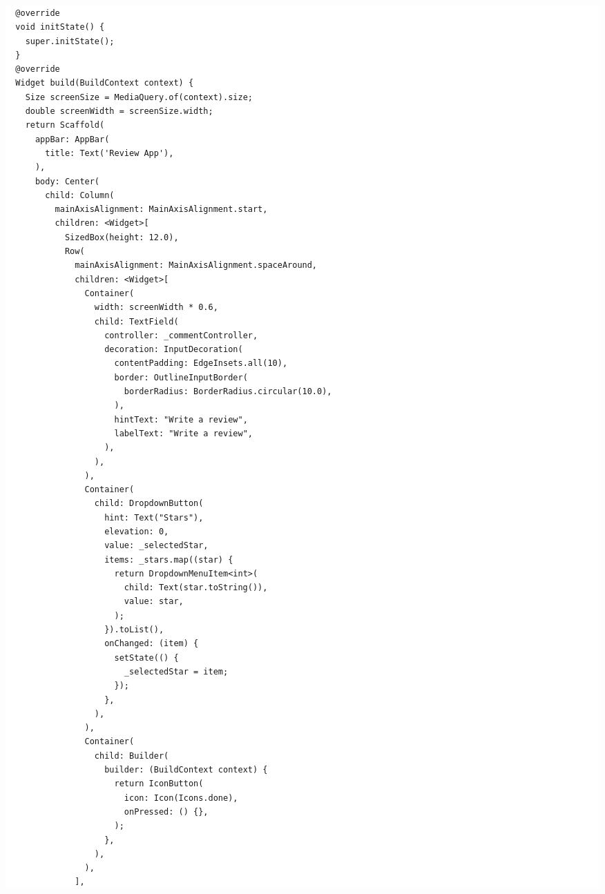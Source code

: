 ```
  @override
  void initState() {
    super.initState();
  }
  @override
  Widget build(BuildContext context) {
    Size screenSize = MediaQuery.of(context).size;
    double screenWidth = screenSize.width;
    return Scaffold(
      appBar: AppBar(
        title: Text('Review App'),
      ),
      body: Center(
        child: Column(
          mainAxisAlignment: MainAxisAlignment.start,
          children: <Widget>[
            SizedBox(height: 12.0),
            Row(
              mainAxisAlignment: MainAxisAlignment.spaceAround,
              children: <Widget>[
                Container(
                  width: screenWidth * 0.6,
                  child: TextField(
                    controller: _commentController,
                    decoration: InputDecoration(
                      contentPadding: EdgeInsets.all(10),
                      border: OutlineInputBorder(
                        borderRadius: BorderRadius.circular(10.0),
                      ),
                      hintText: "Write a review",
                      labelText: "Write a review",
                    ),
                  ),
                ),
                Container(
                  child: DropdownButton(
                    hint: Text("Stars"),
                    elevation: 0,
                    value: _selectedStar,
                    items: _stars.map((star) {
                      return DropdownMenuItem<int>(
                        child: Text(star.toString()),
                        value: star,
                      );
                    }).toList(),
                    onChanged: (item) {
                      setState(() {
                        _selectedStar = item;
                      });
                    },
                  ),
                ),
                Container(
                  child: Builder(
                    builder: (BuildContext context) {
                      return IconButton(
                        icon: Icon(Icons.done),
                        onPressed: () {},
                      );
                    },
                  ),
                ),
              ],
```